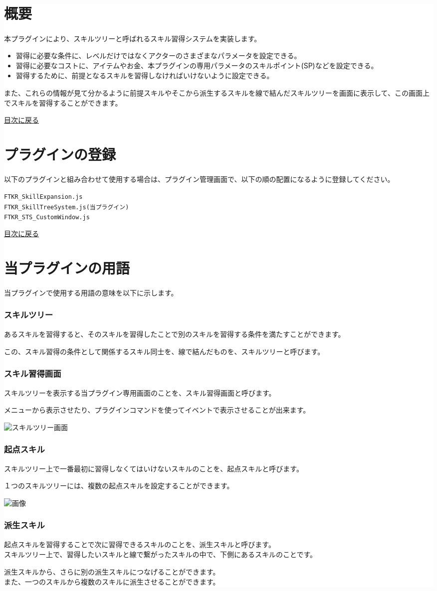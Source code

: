 # 概要

本プラグインにより、スキルツリーと呼ばれるスキル習得システムを実装します。

* 習得に必要な条件に、レベルだけではなくアクターのさまざまなパラメータを設定できる。
* 習得に必要なコストに、アイテムやお金、本プラグインの専用パラメータのスキルポイント(SP)などを設定できる。
* 習得するために、前提となるスキルを習得しなければいけないように設定できる。

また、これらの情報が見て分かるように前提スキルやそこから派生するスキルを線で結んだスキルツリーを画面に表示して、この画面上でスキルを習得することができます。

[目次に戻る](#目次)

# プラグインの登録

以下のプラグインと組み合わせて使用する場合は、プラグイン管理画面で、以下の順の配置になるように登録してください。
```
FTKR_SkillExpansion.js
FTKR_SkillTreeSystem.js(当プラグイン)
FTKR_STS_CustomWindow.js
```

[目次に戻る](#目次)

# 当プラグインの用語

当プラグインで使用する用語の意味を以下に示します。

### スキルツリー
あるスキルを習得すると、そのスキルを習得したことで別のスキルを習得する条件を満たすことができます。

この、スキル習得の条件として関係するスキル同士を、線で結んだものを、スキルツリーと呼びます。

### スキル習得画面

スキルツリーを表示する当プラグイン専用画面のことを、スキル習得画面と呼びます。

メニューから表示させたり、プラグインコマンドを使ってイベントで表示させることが出来ます。

![スキルツリー画面](image/FTKR_SkillTreeSystem/FTKR_SkillTreeSystem_n01_001.png)

### 起点スキル
スキルツリー上で一番最初に習得しなくてはいけないスキルのことを、起点スキルと呼びます。

１つのスキルツリーには、複数の起点スキルを設定することができます。

![画像](image/FTKR_SkillTreeSystem/n05_006.png)

### 派生スキル
起点スキルを習得することで次に習得できるスキルのことを、派生スキルと呼びます。<br>
スキルツリー上で、習得したいスキルと線で繋がったスキルの中で、下側にあるスキルのことです。

派生スキルから、さらに別の派生スキルにつなげることができます。<br>
また、一つのスキルから複数のスキルに派生させることができます。

